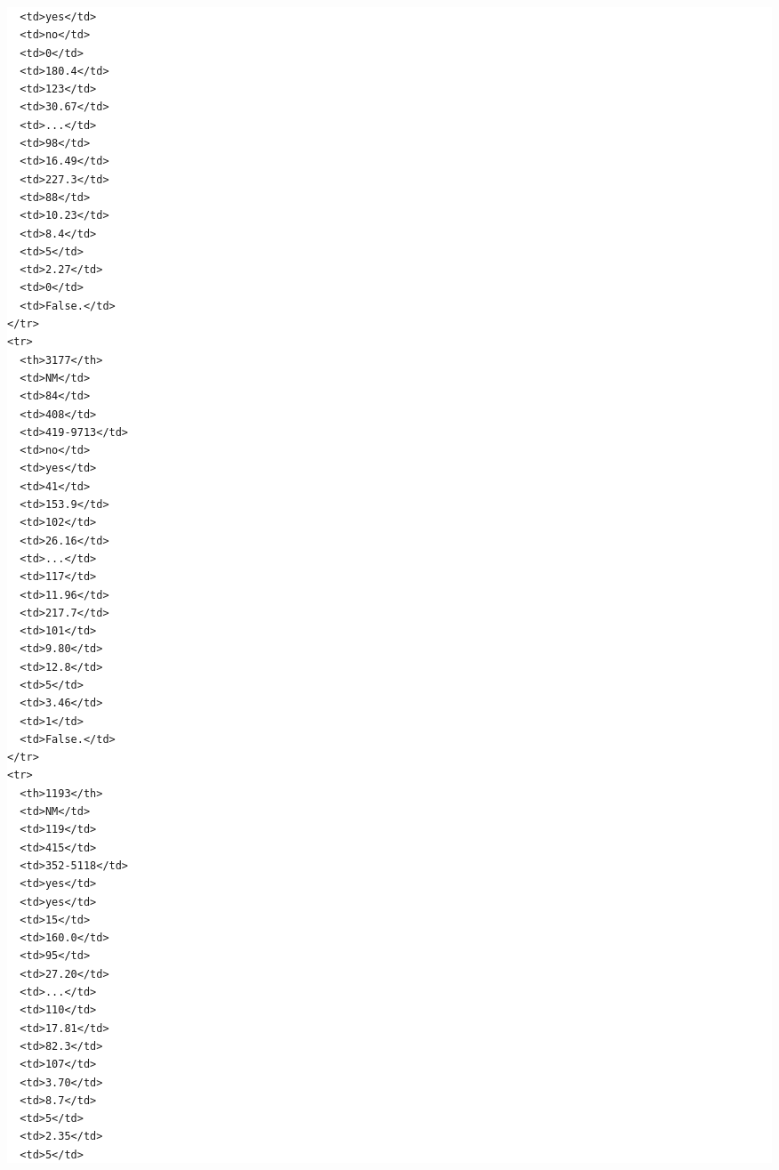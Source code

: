       <td>yes</td>
      <td>no</td>
      <td>0</td>
      <td>180.4</td>
      <td>123</td>
      <td>30.67</td>
      <td>...</td>
      <td>98</td>
      <td>16.49</td>
      <td>227.3</td>
      <td>88</td>
      <td>10.23</td>
      <td>8.4</td>
      <td>5</td>
      <td>2.27</td>
      <td>0</td>
      <td>False.</td>
    </tr>
    <tr>
      <th>3177</th>
      <td>NM</td>
      <td>84</td>
      <td>408</td>
      <td>419-9713</td>
      <td>no</td>
      <td>yes</td>
      <td>41</td>
      <td>153.9</td>
      <td>102</td>
      <td>26.16</td>
      <td>...</td>
      <td>117</td>
      <td>11.96</td>
      <td>217.7</td>
      <td>101</td>
      <td>9.80</td>
      <td>12.8</td>
      <td>5</td>
      <td>3.46</td>
      <td>1</td>
      <td>False.</td>
    </tr>
    <tr>
      <th>1193</th>
      <td>NM</td>
      <td>119</td>
      <td>415</td>
      <td>352-5118</td>
      <td>yes</td>
      <td>yes</td>
      <td>15</td>
      <td>160.0</td>
      <td>95</td>
      <td>27.20</td>
      <td>...</td>
      <td>110</td>
      <td>17.81</td>
      <td>82.3</td>
      <td>107</td>
      <td>3.70</td>
      <td>8.7</td>
      <td>5</td>
      <td>2.35</td>
      <td>5</td>